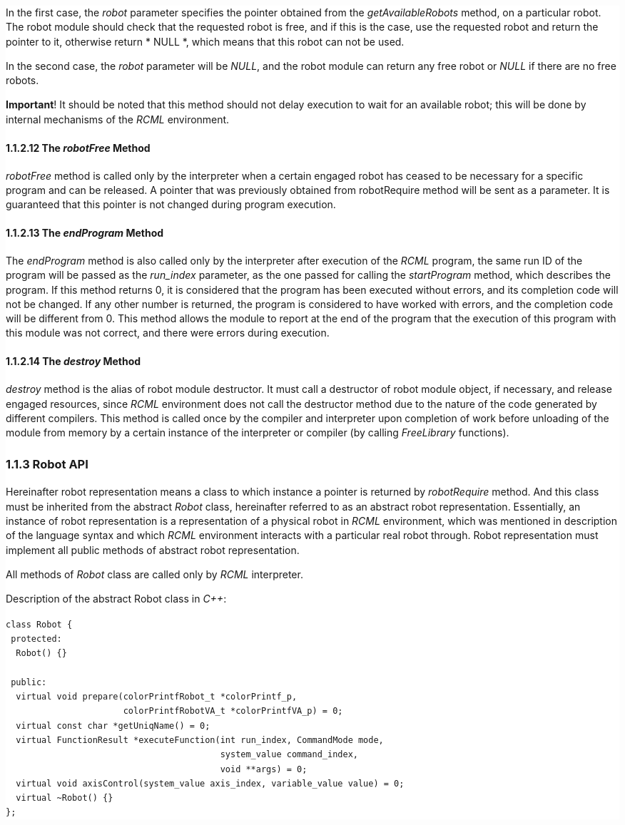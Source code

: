 In the first case, the *robot* parameter specifies the pointer obtained from the *getAvailableRobots* method, on a particular robot. The robot module should check that the requested robot is free, and if this is the case, use the requested robot and return the pointer to it, otherwise return * NULL *, which means that this robot can not be used.

In the second case, the *robot* parameter will be *NULL*, and the robot module can return any free robot or *NULL* if there are no free robots.

**Important**! It should be noted that this method should not delay execution to wait for an available robot; this will be done by internal mechanisms of the *RCML* environment.

#### 1.1.2.12 The *robotFree* Method

*robotFree* method is called only by the interpreter when a certain engaged robot has ceased to be necessary for a specific program and can be released. A pointer that was previously obtained from robotRequire method will be sent as a parameter. It is guaranteed that this pointer is not changed during program execution.

#### 1.1.2.13 The *endProgram* Method

The *endProgram* method is also called only by the interpreter after execution of the *RCML* program, the same run ID of the program will be passed as the *run_index* parameter, as the one passed for calling the *startProgram* method, which describes the program. If this method returns 0, it is considered that the program has been executed without errors, and its completion code will not be changed. If any other number is returned, the program is considered to have worked with errors, and the completion code will be different from 0. This method allows the module to report at the end of the program that the execution of this program with this module was not correct, and there were errors during execution.

#### 1.1.2.14 The *destroy* Method

*destroy* method is the alias of robot module destructor. It must call a destructor of robot module object, if necessary, and release engaged resources, since *RCML* environment does not call the destructor method due to the nature of the code generated by different compilers. This method is called once by the compiler and interpreter upon completion of work before unloading of the module from memory by a certain instance of the interpreter or compiler (by calling *FreeLibrary* functions).

### 1.1.3 Robot API

Hereinafter robot representation means a class to which instance a pointer is returned by *robotRequire* method. And this class must be inherited from the abstract *Robot* class, hereinafter referred to as an abstract robot representation. Essentially, an instance of robot representation is a representation of a physical robot in *RCML* environment, which was mentioned in description of the language syntax and which *RCML* environment interacts with a particular real robot through. Robot representation must implement all public methods of abstract robot representation. 

All methods of *Robot* class are called only by *RCML* interpreter.

Description of the abstract Robot class in *C++*:
```
class Robot {
 protected:
  Robot() {}

 public:
  virtual void prepare(colorPrintfRobot_t *colorPrintf_p,
                       colorPrintfRobotVA_t *colorPrintfVA_p) = 0;
  virtual const char *getUniqName() = 0;
  virtual FunctionResult *executeFunction(int run_index, CommandMode mode,
                                          system_value command_index,
                                          void **args) = 0;
  virtual void axisControl(system_value axis_index, variable_value value) = 0;
  virtual ~Robot() {}
};
```
